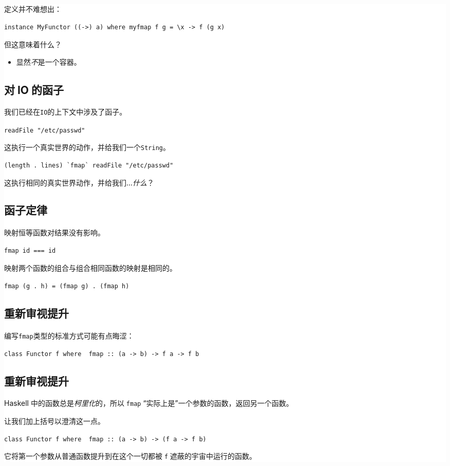定义并不难想出：

```
instance MyFunctor ((->) a) where myfmap f g = \x -> f (g x)
```

但这意味着什么？

+   显然*不*是一个容器。

## 对 IO 的函子

我们已经在`IO`的上下文中涉及了函子。

```
readFile "/etc/passwd"
```

这执行一个真实世界的动作，并给我们一个`String`。

```
(length . lines) `fmap` readFile "/etc/passwd"
```

这执行相同的真实世界动作，并给我们...*什么*？

## 函子定律

映射恒等函数对结果没有影响。

```
fmap id === id
```

映射两个函数的组合与组合相同函数的映射是相同的。

```
fmap (g . h) = (fmap g) . (fmap h)
```

## 重新审视提升

编写`fmap`类型的标准方式可能有点晦涩：

```
class Functor f where  fmap :: (a -> b) -> f a -> f b
```

## 重新审视提升

Haskell 中的函数总是*柯里化*的，所以 `fmap` “实际上是”一个参数的函数，返回另一个函数。

让我们加上括号以澄清这一点。

```
class Functor f where  fmap :: (a -> b) -> (f a -> f b)
```

它将第一个参数从普通函数提升到在这个一切都被 `f` 遮蔽的宇宙中运行的函数。
